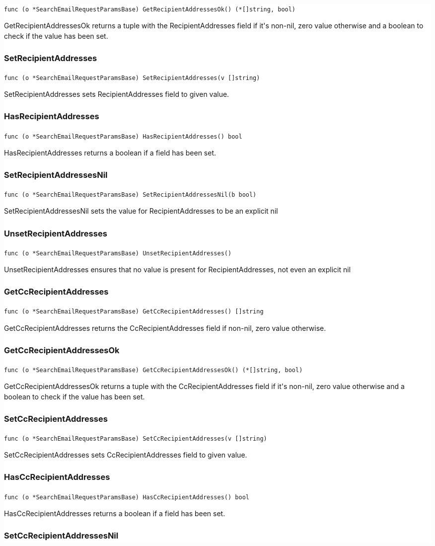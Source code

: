 `func (o *SearchEmailRequestParamsBase) GetRecipientAddressesOk() (*[]string, bool)`

GetRecipientAddressesOk returns a tuple with the RecipientAddresses field if it's non-nil, zero value otherwise
and a boolean to check if the value has been set.

### SetRecipientAddresses

`func (o *SearchEmailRequestParamsBase) SetRecipientAddresses(v []string)`

SetRecipientAddresses sets RecipientAddresses field to given value.

### HasRecipientAddresses

`func (o *SearchEmailRequestParamsBase) HasRecipientAddresses() bool`

HasRecipientAddresses returns a boolean if a field has been set.

### SetRecipientAddressesNil

`func (o *SearchEmailRequestParamsBase) SetRecipientAddressesNil(b bool)`

 SetRecipientAddressesNil sets the value for RecipientAddresses to be an explicit nil

### UnsetRecipientAddresses
`func (o *SearchEmailRequestParamsBase) UnsetRecipientAddresses()`

UnsetRecipientAddresses ensures that no value is present for RecipientAddresses, not even an explicit nil
### GetCcRecipientAddresses

`func (o *SearchEmailRequestParamsBase) GetCcRecipientAddresses() []string`

GetCcRecipientAddresses returns the CcRecipientAddresses field if non-nil, zero value otherwise.

### GetCcRecipientAddressesOk

`func (o *SearchEmailRequestParamsBase) GetCcRecipientAddressesOk() (*[]string, bool)`

GetCcRecipientAddressesOk returns a tuple with the CcRecipientAddresses field if it's non-nil, zero value otherwise
and a boolean to check if the value has been set.

### SetCcRecipientAddresses

`func (o *SearchEmailRequestParamsBase) SetCcRecipientAddresses(v []string)`

SetCcRecipientAddresses sets CcRecipientAddresses field to given value.

### HasCcRecipientAddresses

`func (o *SearchEmailRequestParamsBase) HasCcRecipientAddresses() bool`

HasCcRecipientAddresses returns a boolean if a field has been set.

### SetCcRecipientAddressesNil
